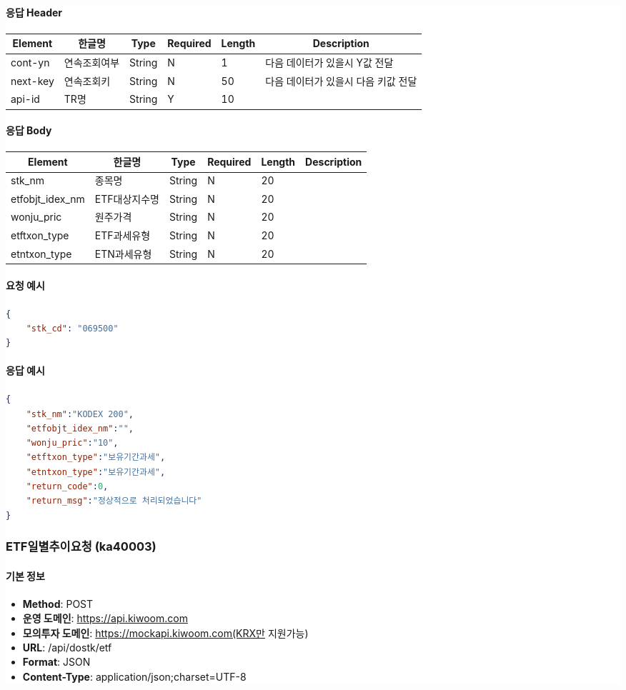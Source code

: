 #### 응답 Header

| Element  | 한글명       | Type   | Required | Length | Description                         |
| -------- | ------------ | ------ | -------- | ------ | ----------------------------------- |
| cont-yn  | 연속조회여부 | String | N        | 1      | 다음 데이터가 있을시 Y값 전달       |
| next-key | 연속조회키   | String | N        | 50     | 다음 데이터가 있을시 다음 키값 전달 |
| api-id   | TR명         | String | Y        | 10     |                                     |

#### 응답 Body

| Element            | 한글명           | Type   | Required | Length | Description |
| ------------------ | ---------------- | ------ | -------- | ------ | ----------- |
| stk_nm             | 종목명           | String | N        | 20     |             |
| etfobjt_idex_nm    | ETF대상지수명    | String | N        | 20     |             |
| wonju_pric         | 원주가격         | String | N        | 20     |             |
| etftxon_type       | ETF과세유형      | String | N        | 20     |             |
| etntxon_type       | ETN과세유형      | String | N        | 20     |             |

#### 요청 예시

```json
{
	"stk_cd": "069500"
}
```

#### 응답 예시

```json
{
	"stk_nm":"KODEX 200",
	"etfobjt_idex_nm":"",
	"wonju_pric":"10",
	"etftxon_type":"보유기간과세",
	"etntxon_type":"보유기간과세",
	"return_code":0,
	"return_msg":"정상적으로 처리되었습니다"
}
```

### ETF일별추이요청 (ka40003)

#### 기본 정보

- **Method**: POST
- **운영 도메인**: https://api.kiwoom.com
- **모의투자 도메인**: https://mockapi.kiwoom.com(KRX만 지원가능)
- **URL**: /api/dostk/etf
- **Format**: JSON
- **Content-Type**: application/json;charset=UTF-8
